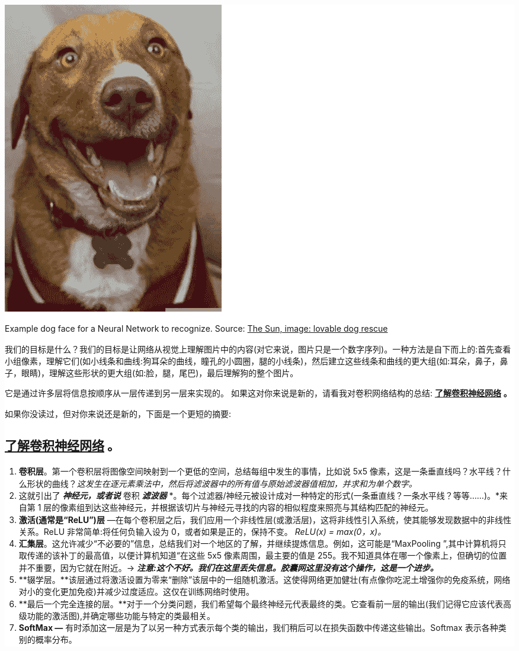 ![](img/ce5829c702fe36ff380a73067f8420e5.png)

Example dog face for a Neural Network to recognize. Source: [The Sun, image: lovable dog rescue](https://www.thesun.co.uk/living/3009674/dog-called-picasso-because-of-his-wonky-face-is-looking-for-a-new-home-and-offers-are-already-flooding-in/)

我们的目标是什么？我们的目标是让网络从视觉上理解图片中的内容(对它来说，图片只是一个数字序列)。一种方法是自下而上的:首先查看小组像素，理解它们(如小线条和曲线:狗耳朵的曲线，瞳孔的小圆圈，腿的小线条)，然后建立这些线条和曲线的更大组(如:耳朵，鼻子，鼻子，眼睛)，理解这些形状的更大组(如:脸，腿，尾巴)，最后理解狗的整个图片。

它是通过许多层将信息按顺序从一层传递到另一层来实现的。
如果这对你来说是新的，请看我对卷积网络结构的总结: [**了解卷积神经网络**](https://quip.com/a4MBABJJB7oN) **。**

如果你没读过，但对你来说还是新的，下面是一个更短的摘要:

## [**了解卷积神经网络**](https://quip.com/a4MBABJJB7oN) **。**

1.  **卷积层**。第一个卷积层将图像空间映射到一个更低的空间，总结每组中发生的事情，比如说 5x5 像素，这是一条垂直线吗？水平线？什么形状的曲线？*这发生在逐元素乘法中，然后将滤波器中的所有值与原始滤波器值相加，并求和为单个数字。*
2.  这就引出了 ***神经元，或者说*** 卷积 ***滤波器*** *。每个过滤器/神经元被设计成对一种特定的形式(一条垂直线？一条水平线？等等……)。*来自第 1 层的像素组到达这些神经元，并根据该切片与神经元寻找的内容的相似程度来照亮与其结构匹配的神经元。
3.  **激活(通常是“ReLU”)层** —在每个卷积层之后，我们应用一个非线性层(或激活层)，这将非线性引入系统，使其能够发现数据中的非线性关系。ReLU 非常简单:将任何负输入设为 0，或者如果是正的，保持不变。 *ReLU(x) = max(0，x)。*
4.  **汇集层**。这允许减少“不必要的”信息，总结我们对一个地区的了解，并继续提炼信息。例如，这可能是“MaxPooling ”,其中计算机将只取传递的该补丁的最高值，以便计算机知道“在这些 5x5 像素周围，最主要的值是 255。我不知道具体在哪一个像素上，但确切的位置并不重要，因为它就在附近。→ ***注意:这个不好。我们在这里丢失信息。胶囊网这里没有这个操作，这是一个进步。***
5.  **辍学层。**该层通过将激活设置为零来“删除”该层中的一组随机激活。这使得网络更加健壮(有点像你吃泥土增强你的免疫系统，网络对小的变化更加免疫)并减少过度适应。这仅在训练网络时使用。
6.  **最后一个完全连接的层。**对于一个分类问题，我们希望每个最终神经元代表最终的类。它查看前一层的输出(我们记得它应该代表高级功能的激活图),并确定哪些功能与特定的类最相关。
7.  **SoftMax —** 有时添加这一层是为了以另一种方式表示每个类的输出，我们稍后可以在损失函数中传递这些输出。Softmax 表示各种类别的概率分布。
